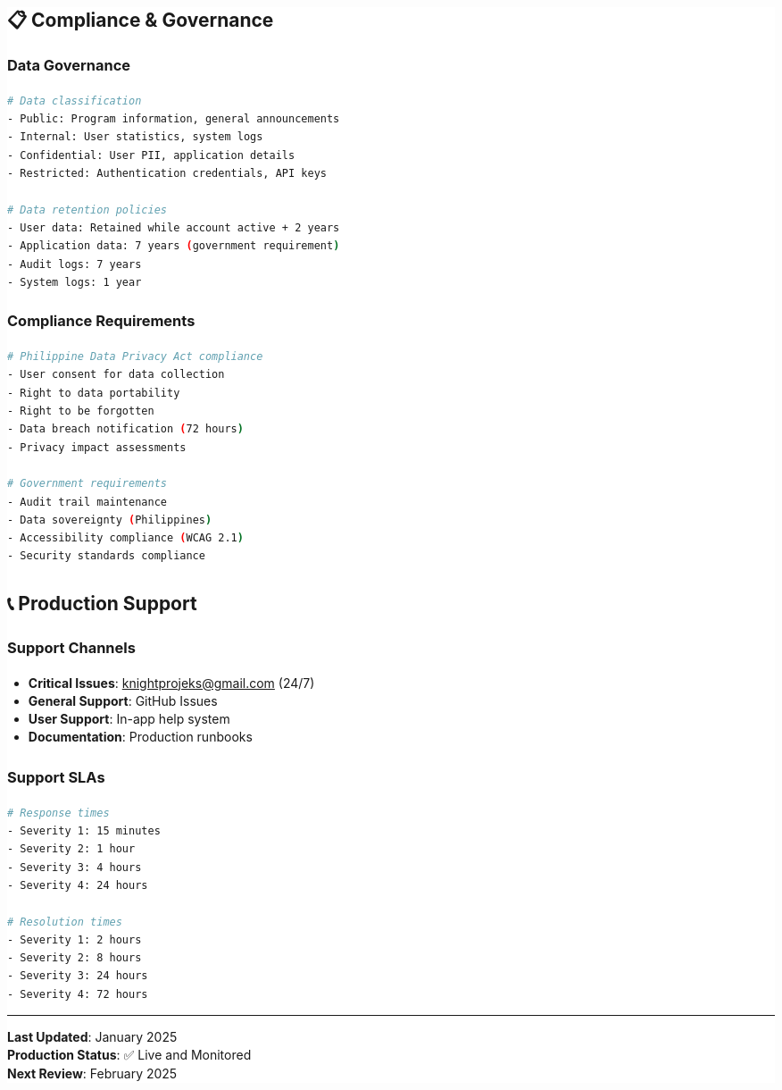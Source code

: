 ## 📋 Compliance & Governance

### Data Governance
```bash
# Data classification
- Public: Program information, general announcements
- Internal: User statistics, system logs
- Confidential: User PII, application details
- Restricted: Authentication credentials, API keys

# Data retention policies
- User data: Retained while account active + 2 years
- Application data: 7 years (government requirement)
- Audit logs: 7 years
- System logs: 1 year
```

### Compliance Requirements
```bash
# Philippine Data Privacy Act compliance
- User consent for data collection
- Right to data portability
- Right to be forgotten
- Data breach notification (72 hours)
- Privacy impact assessments

# Government requirements
- Audit trail maintenance
- Data sovereignty (Philippines)
- Accessibility compliance (WCAG 2.1)
- Security standards compliance
```

## 📞 Production Support

### Support Channels
- **Critical Issues**: knightprojeks@gmail.com (24/7)
- **General Support**: GitHub Issues
- **User Support**: In-app help system
- **Documentation**: Production runbooks

### Support SLAs
```bash
# Response times
- Severity 1: 15 minutes
- Severity 2: 1 hour
- Severity 3: 4 hours
- Severity 4: 24 hours

# Resolution times
- Severity 1: 2 hours
- Severity 2: 8 hours
- Severity 3: 24 hours
- Severity 4: 72 hours
```

---

**Last Updated**: January 2025  
**Production Status**: ✅ Live and Monitored  
**Next Review**: February 2025